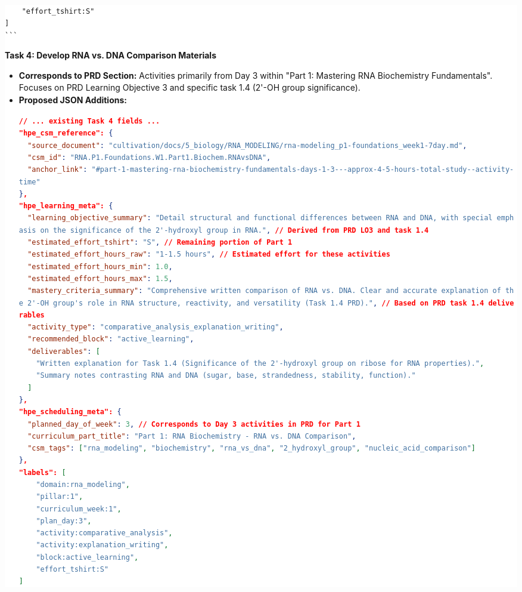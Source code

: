        "effort_tshirt:S"
    ]
    ```

**Task 4: Develop RNA vs. DNA Comparison Materials**
*   **Corresponds to PRD Section:** Activities primarily from Day 3 within "Part 1: Mastering RNA Biochemistry Fundamentals". Focuses on PRD Learning Objective 3 and specific task 1.4 (2'-OH group significance).
*   **Proposed JSON Additions:**
    ```json
    // ... existing Task 4 fields ...
    "hpe_csm_reference": {
      "source_document": "cultivation/docs/5_biology/RNA_MODELING/rna-modeling_p1-foundations_week1-7day.md",
      "csm_id": "RNA.P1.Foundations.W1.Part1.Biochem.RNAvsDNA",
      "anchor_link": "#part-1-mastering-rna-biochemistry-fundamentals-days-1-3---approx-4-5-hours-total-study--activity-time"
    },
    "hpe_learning_meta": {
      "learning_objective_summary": "Detail structural and functional differences between RNA and DNA, with special emphasis on the significance of the 2'-hydroxyl group in RNA.", // Derived from PRD LO3 and task 1.4
      "estimated_effort_tshirt": "S", // Remaining portion of Part 1
      "estimated_effort_hours_raw": "1-1.5 hours", // Estimated effort for these activities
      "estimated_effort_hours_min": 1.0,
      "estimated_effort_hours_max": 1.5,
      "mastery_criteria_summary": "Comprehensive written comparison of RNA vs. DNA. Clear and accurate explanation of the 2'-OH group's role in RNA structure, reactivity, and versatility (Task 1.4 PRD).", // Based on PRD task 1.4 deliverables
      "activity_type": "comparative_analysis_explanation_writing",
      "recommended_block": "active_learning", 
      "deliverables": [
        "Written explanation for Task 1.4 (Significance of the 2'-hydroxyl group on ribose for RNA properties).",
        "Summary notes contrasting RNA and DNA (sugar, base, strandedness, stability, function)."
      ]
    },
    "hpe_scheduling_meta": {
      "planned_day_of_week": 3, // Corresponds to Day 3 activities in PRD for Part 1
      "curriculum_part_title": "Part 1: RNA Biochemistry - RNA vs. DNA Comparison",
      "csm_tags": ["rna_modeling", "biochemistry", "rna_vs_dna", "2_hydroxyl_group", "nucleic_acid_comparison"]
    },
    "labels": [
        "domain:rna_modeling", 
        "pillar:1", 
        "curriculum_week:1", 
        "plan_day:3", 
        "activity:comparative_analysis",
        "activity:explanation_writing",
        "block:active_learning",
        "effort_tshirt:S"
    ]
    ```
